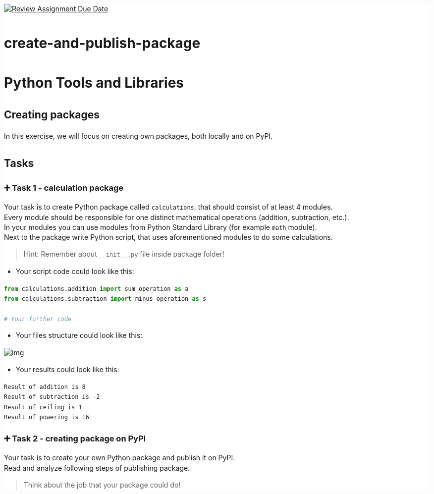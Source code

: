 [![Review Assignment Due Date](https://classroom.github.com/assets/deadline-readme-button-24ddc0f5d75046c5622901739e7c5dd533143b0c8e959d652212380cedb1ea36.svg)](https://classroom.github.com/a/vrNz2pAr)
# create-and-publish-package

# Python Tools and Libraries

## Creating packages 

In this exercise, we will focus on creating own packages, both locally and on PyPI.
 
## 

## Tasks

### 

### :heavy_plus_sign: Task 1 - calculation package 

Your task is to create Python package called `calculations`, that should consist of at least 4 modules.  
Every module should be responsible for one distinct mathematical operations (addition, subtraction, etc.).  
In your modules you can use modules from Python Standard Library (for example `math` module).  
Next to the package write Python script, that uses aforementioned modules to do some calculations.  
>Hint: Remember about `__init__.py` file inside package folder!

- Your script code could look like this:


```python
from calculations.addition import sum_operation as a
from calculations.subtraction import minus_operation as s

# Your further code
```
- Your files structure could look like this:

![img](pictures/tree-package-locally.png)

- Your results could look like this:

```
Result of addition is 8
Result of subtraction is -2
Result of ceiling is 1
Result of powering is 16
``` 

### :heavy_plus_sign: Task 2 - creating package on PyPI

Your task is to create your own Python package and publish it on PyPI.  
Read and analyze following steps of publishing package.  
>Think about the job that your package could do!  
